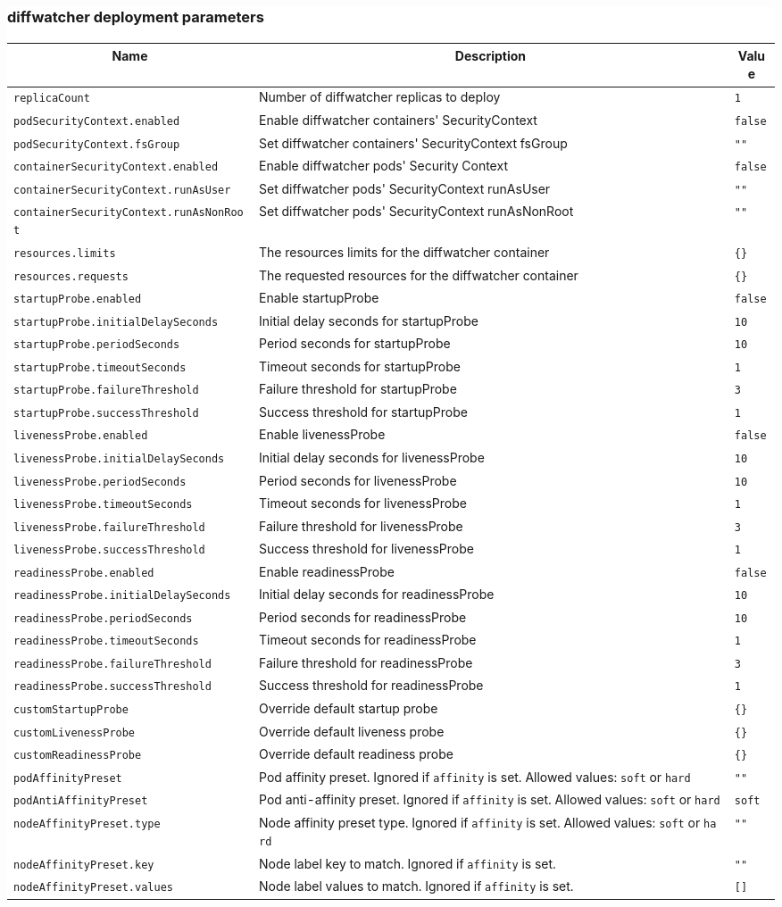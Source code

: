 
### diffwatcher deployment parameters

| Name                                    | Description                                                                               | Value           |
| --------------------------------------- | ----------------------------------------------------------------------------------------- | --------------- |
| `replicaCount`                          | Number of diffwatcher replicas to deploy                                                    | `1`             |
| `podSecurityContext.enabled`            | Enable diffwatcher containers' SecurityContext                                              | `false`         |
| `podSecurityContext.fsGroup`            | Set diffwatcher containers' SecurityContext fsGroup                                         | `""`            |
| `containerSecurityContext.enabled`      | Enable diffwatcher pods' Security Context                                                   | `false`         |
| `containerSecurityContext.runAsUser`    | Set diffwatcher pods' SecurityContext runAsUser                                             | `""`            |
| `containerSecurityContext.runAsNonRoot` | Set diffwatcher pods' SecurityContext runAsNonRoot                                          | `""`            |
| `resources.limits`                      | The resources limits for the diffwatcher container                                          | `{}`            |
| `resources.requests`                    | The requested resources for the diffwatcher container                                       | `{}`            |
| `startupProbe.enabled`                  | Enable startupProbe                                                                       | `false`         |
| `startupProbe.initialDelaySeconds`      | Initial delay seconds for startupProbe                                                    | `10`            |
| `startupProbe.periodSeconds`            | Period seconds for startupProbe                                                           | `10`            |
| `startupProbe.timeoutSeconds`           | Timeout seconds for startupProbe                                                          | `1`             |
| `startupProbe.failureThreshold`         | Failure threshold for startupProbe                                                        | `3`             |
| `startupProbe.successThreshold`         | Success threshold for startupProbe                                                        | `1`             |
| `livenessProbe.enabled`                 | Enable livenessProbe                                                                      | `false`         |
| `livenessProbe.initialDelaySeconds`     | Initial delay seconds for livenessProbe                                                   | `10`            |
| `livenessProbe.periodSeconds`           | Period seconds for livenessProbe                                                          | `10`            |
| `livenessProbe.timeoutSeconds`          | Timeout seconds for livenessProbe                                                         | `1`             |
| `livenessProbe.failureThreshold`        | Failure threshold for livenessProbe                                                       | `3`             |
| `livenessProbe.successThreshold`        | Success threshold for livenessProbe                                                       | `1`             |
| `readinessProbe.enabled`                | Enable readinessProbe                                                                     | `false`         |
| `readinessProbe.initialDelaySeconds`    | Initial delay seconds for readinessProbe                                                  | `10`            |
| `readinessProbe.periodSeconds`          | Period seconds for readinessProbe                                                         | `10`            |
| `readinessProbe.timeoutSeconds`         | Timeout seconds for readinessProbe                                                        | `1`             |
| `readinessProbe.failureThreshold`       | Failure threshold for readinessProbe                                                      | `3`             |
| `readinessProbe.successThreshold`       | Success threshold for readinessProbe                                                      | `1`             |
| `customStartupProbe`                    | Override default startup probe                                                            | `{}`            |
| `customLivenessProbe`                   | Override default liveness probe                                                           | `{}`            |
| `customReadinessProbe`                  | Override default readiness probe                                                          | `{}`            |
| `podAffinityPreset`                     | Pod affinity preset. Ignored if `affinity` is set. Allowed values: `soft` or `hard`       | `""`            |
| `podAntiAffinityPreset`                 | Pod anti-affinity preset. Ignored if `affinity` is set. Allowed values: `soft` or `hard`  | `soft`          |
| `nodeAffinityPreset.type`               | Node affinity preset type. Ignored if `affinity` is set. Allowed values: `soft` or `hard` | `""`            |
| `nodeAffinityPreset.key`                | Node label key to match. Ignored if `affinity` is set.                                    | `""`            |
| `nodeAffinityPreset.values`             | Node label values to match. Ignored if `affinity` is set.                                 | `[]`            |